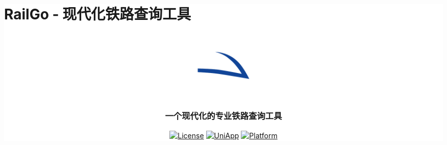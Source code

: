 # RailGo - 现代化铁路查询工具

<div align="center">
  <img src="static/logo.png" alt="RailGo Logo" width="120" height="120">
  
  <h3>一个现代化的专业铁路查询工具</h3>
  
  [![License](https://img.shields.io/badge/license-MIT-blue.svg)](LICENSE)
  [![UniApp](https://img.shields.io/badge/UniApp-Vue3-green.svg)](https://uniapp.dcloud.io/)
  [![Platform](https://img.shields.io/badge/platform-iOS%20%7C%20Android%20%7C%20H5%20%7C%20小程序-lightgrey.svg)]()
</div>
